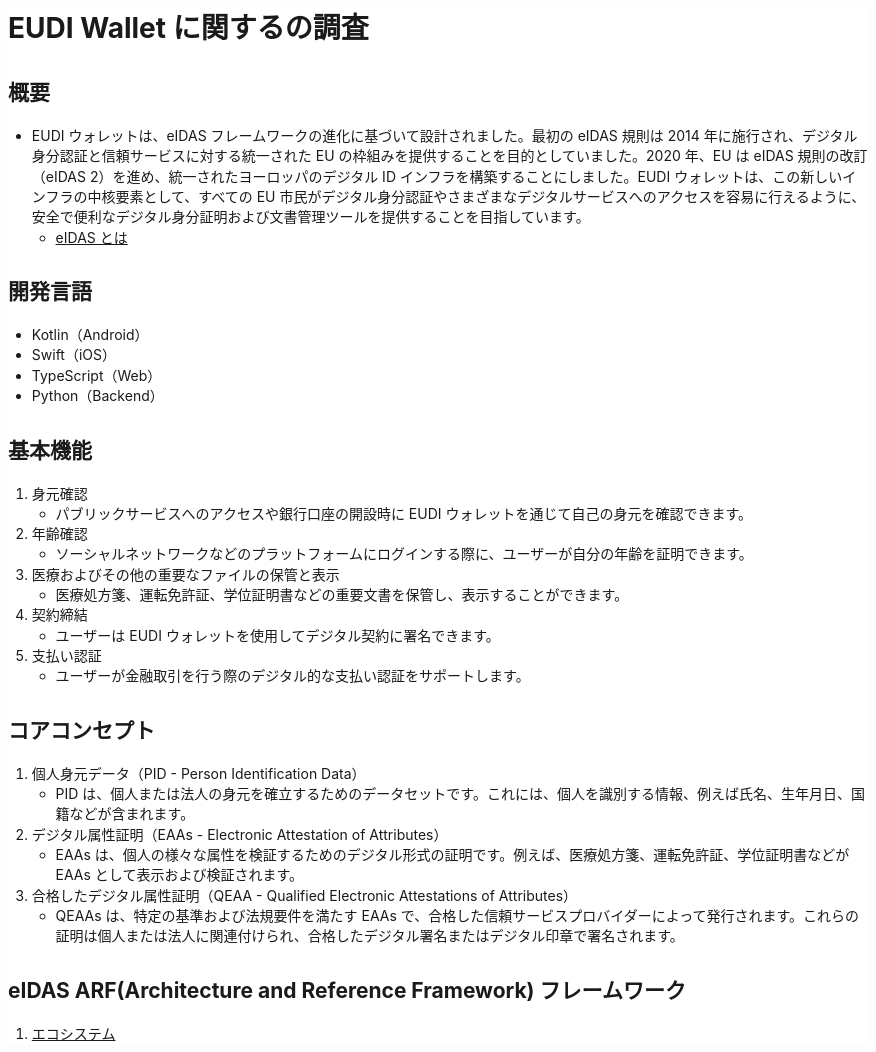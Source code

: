 # EUDI Wallet に関するの調査

## 概要

- EUDI ウォレットは、eIDAS フレームワークの進化に基づいて設計されました。最初の eIDAS 規則は 2014 年に施行され、デジタル身分認証と信頼サービスに対する統一された EU の枠組みを提供することを目的としていました。2020 年、EU は eIDAS 規則の改訂（eIDAS 2）を進め、統一されたヨーロッパのデジタル ID インフラを構築することにしました。EUDI ウォレットは、この新しいインフラの中核要素として、すべての EU 市民がデジタル身分認証やさまざまなデジタルサービスへのアクセスを容易に行えるように、安全で便利なデジタル身分証明および文書管理ツールを提供することを目指しています。
  - [eIDAS とは](https://www.digicert.com/jp/faq/signature-trust/what-is-eidas)

## 開発言語

- Kotlin（Android）
- Swift（iOS）
- TypeScript（Web）
- Python（Backend）

## 基本機能

1. 身元確認
   - パブリックサービスへのアクセスや銀行口座の開設時に EUDI ウォレットを通じて自己の身元を確認できます。
2. 年齢確認
   - ソーシャルネットワークなどのプラットフォームにログインする際に、ユーザーが自分の年齢を証明できます。
3. 医療およびその他の重要なファイルの保管と表示
   - 医療処方箋、運転免許証、学位証明書などの重要文書を保管し、表示することができます。
4. 契約締結
   - ユーザーは EUDI ウォレットを使用してデジタル契約に署名できます。
5. 支払い認証
   - ユーザーが金融取引を行う際のデジタル的な支払い認証をサポートします。

## コアコンセプト

1. 個人身元データ（PID - Person Identification Data）
   - PID は、個人または法人の身元を確立するためのデータセットです。これには、個人を識別する情報、例えば氏名、生年月日、国籍などが含まれます。
2. デジタル属性証明（EAAs - Electronic Attestation of Attributes）
   - EAAs は、個人の様々な属性を検証するためのデジタル形式の証明です。例えば、医療処方箋、運転免許証、学位証明書などが EAAs として表示および検証されます。
3. 合格したデジタル属性証明（QEAA - Qualified Electronic Attestations of Attributes）
   - QEAAs は、特定の基準および法規要件を満たす EAAs で、合格した信頼サービスプロバイダーによって発行されます。これらの証明は個人または法人に関連付けられ、合格したデジタル署名またはデジタル印章で署名されます。

## eIDAS ARF(Architecture and Reference Framework) フレームワーク

1. [エコシステム](https://github.com/eu-digital-identity-wallet/eudi-doc-architecture-and-reference-framework/blob/main/docs/arf.md#3-ecosystem)
   <br>